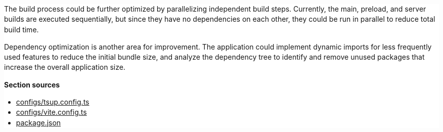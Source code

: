 The build process could be further optimized by parallelizing independent build steps. Currently, the main, preload, and server builds are executed sequentially, but since they have no dependencies on each other, they could be run in parallel to reduce total build time.

Dependency optimization is another area for improvement. The application could implement dynamic imports for less frequently used features to reduce the initial bundle size, and analyze the dependency tree to identify and remove unused packages that increase the overall application size.

**Section sources**
- [configs/tsup.config.ts](file://configs/tsup.config.ts#L1-L30)
- [configs/vite.config.ts](file://configs/vite.config.ts#L1-L23)
- [package.json](file://package.json#L1-L108)